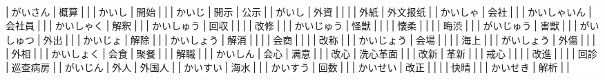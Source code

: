 | がいさん           | 概算               |                                                          |
| かいし             | 開始               |                                                          |
| かいじ             | 開示               | 公示                                                     |
| がいし             | 外資               |                                                          |
|                    | 外紙               | 外文报纸                                                 |
| かいしゃ           | 会社               |                                                          |
| かいしゃいん       | 会社員             |                                                          |
| かいしゃく         | 解釈               |                                                          |
| かいしゅう         | 回収               |                                                          |
|                    | 改修               |                                                          |
| かいじゅう         | 怪獣               |                                                          |
|                    | 懐柔               |                                                          |
|                    | 晦渋               |                                                          |
| がいじゅう         | 害獣               |                                                          |
| がいしゅつ         | 外出               |                                                          |
| かいじょ           | 解除               |                                                          |
| かいしょう         | 解消               |                                                          |
|                    | 会商               |                                                          |
|                    | 改称               |                                                          |
| かいじょう         | 会場               |                                                          |
|                    | 海上               |                                                          |
| がいしょう         | 外傷               |                                                          |
|                    | 外相               |                                                          |
| かいしょく         | 会食               | 聚餐                                                     |
|                    | 解職               |                                                          |
| かいしん           | 会心               | 满意                                                     |
|                    | 改心               | 洗心革面                                                 |
|                    | 改新               | 革新                                                     |
|                    | 戒心               |                                                          |
|                    | 改進               |                                                          |
|                    | 回診               | 巡查病房                                                 |
| がいじん           | 外人               | 外国人                                                   |
| かいすい           | 海水               |                                                          |
| かいすう           | 回数               |                                                          |
| かいせい           | 改正               |                                                          |
|                    | 快晴               |                                                          |
| かいせき           | 解析               |                                                          |